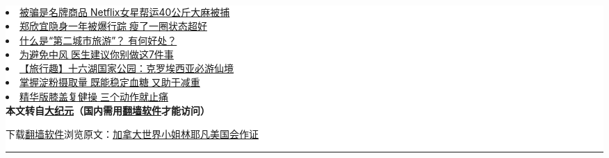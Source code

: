 <li><a href="https://github.com/1992513/djy/blob/master/gb/24/11/27/n14380202.md#1">被骗是名牌商品 Netflix女星帮运40公斤大麻被捕</a></li>
<li><a href="https://github.com/1992513/djy/blob/master/gb/24/11/28/n14380242.md#1">郑欣宜隐身一年被爆行踪 瘦了一圈状态超好</a></li>
<li><a href="https://github.com/1992513/djy/blob/master/gb/24/11/27/n14379667.md#1">什么是“第二城市旅游”？ 有何好处？</a></li>
<li><a href="https://github.com/1992513/djy/blob/master/gb/24/11/29/n14381298.md#1">为避免中风 医生建议你别做这7件事</a></li>
<li><a href="https://github.com/1992513/djy/blob/master/gb/24/11/27/n14379774.md#1">【旅行趣】十六湖国家公园：克罗埃西亚必游仙境</a></li>
<li><a href="https://github.com/1992513/djy/blob/master/gb/24/11/25/n14378192.md#1">掌握淀粉摄取量 既能稳定血糖 又助于减重</a></li>
<li><a href="https://github.com/1992513/djy/blob/master/gb/24/11/23/n14376889.md#1">精华版膝盖复健操 三个动作就止痛</a></li>
<strong>本文转自<a href="https://www.epochtimes.com">大纪元</a>（国内需用<a href="https://github.com/1992513/www/blob/master/README.md#8">翻墙软件</a>才能访问）</strong><p>下载<a href="https://github.com/1992513/www/blob/master/README.md#8">翻墙软件</a>浏览原文：<a href="https://www.epochtimes.com/gb/15/7/24/n4487953.htm">加拿大世界小姐林耶凡美国会作证</a></p><hr>